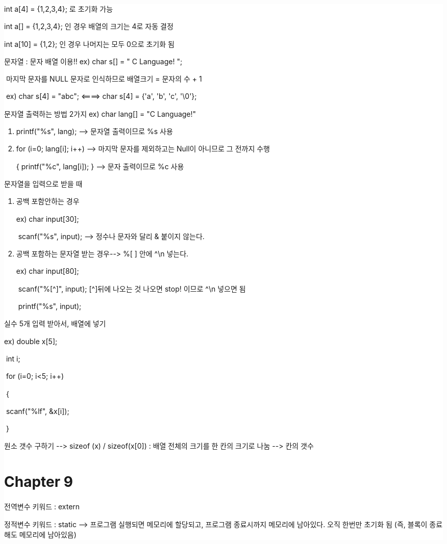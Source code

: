 int a[4] = {1,2,3,4}; 로 초기화 가능

int a[] = {1,2,3,4}; 인 경우 배열의 크기는 4로 자동 결정

int a[10] = {1,2}; 인 경우 나머지는 모두 0으로 초기화 됨



문자열 : 문자 배열 이용!! ex) char s[] = " C Language! ";

​		마지막 문자를 NULL 문자로 인식하므로 배열크기 = 문자의 수 + 1 

​		ex) char s[4] = "abc";  <====>  char s[4] = {'a', 'b', 'c', '\0'};

문자열 출력하는 방법 2가지 ex) char lang[] = "C Language!"

1. printf("%s", lang); --> 문자열 출력이므로  %s 사용

2. for (i=0; lang[i]; i++) --> 마지막 문자를 제외하고는 Null이 아니므로 그 전까지 수행

   {	printf("%c", lang[i]);	} --> 문자 출력이므로 %c 사용

문자열을 입력으로 받을 때

1. 공백 포함안하는 경우  

   ex) char input[30];

   ​	scanf("%s", input); --> 정수나 문자와 달리 & 붙이지 않는다.

2. 공백 포함하는 문자열 받는 경우--> %[ ] 안에 ^\n 넣는다.

   ex) char input[80];

   ​	scanf("%[^]", input); [^]뒤에 나오는 것 나오면 stop! 이므로 ^\n 넣으면 됨

   ​	printf("%s", input); 



실수 5개 입력 받아서, 배열에 넣기

ex) double x[5];

​	int i;

​	for (i=0; i<5; i++)

​	{

​		scanf("%lf", &x[i]);

​	}

원소 갯수 구하기 --> sizeof (x) / sizeof(x[0]) : 배열 전체의 크기를 한 칸의 크기로 나눔 --> 칸의 갯수



# Chapter 9

전역변수 키워드 : extern

정적변수 키워드 : static --> 프로그램 실행되면 메모리에 할당되고, 프로그램 종료시까지 메모리에 남아있다. 오직 한번만 초기화 됨 (즉, 블록이 종료해도 메모리에 남아있음)
